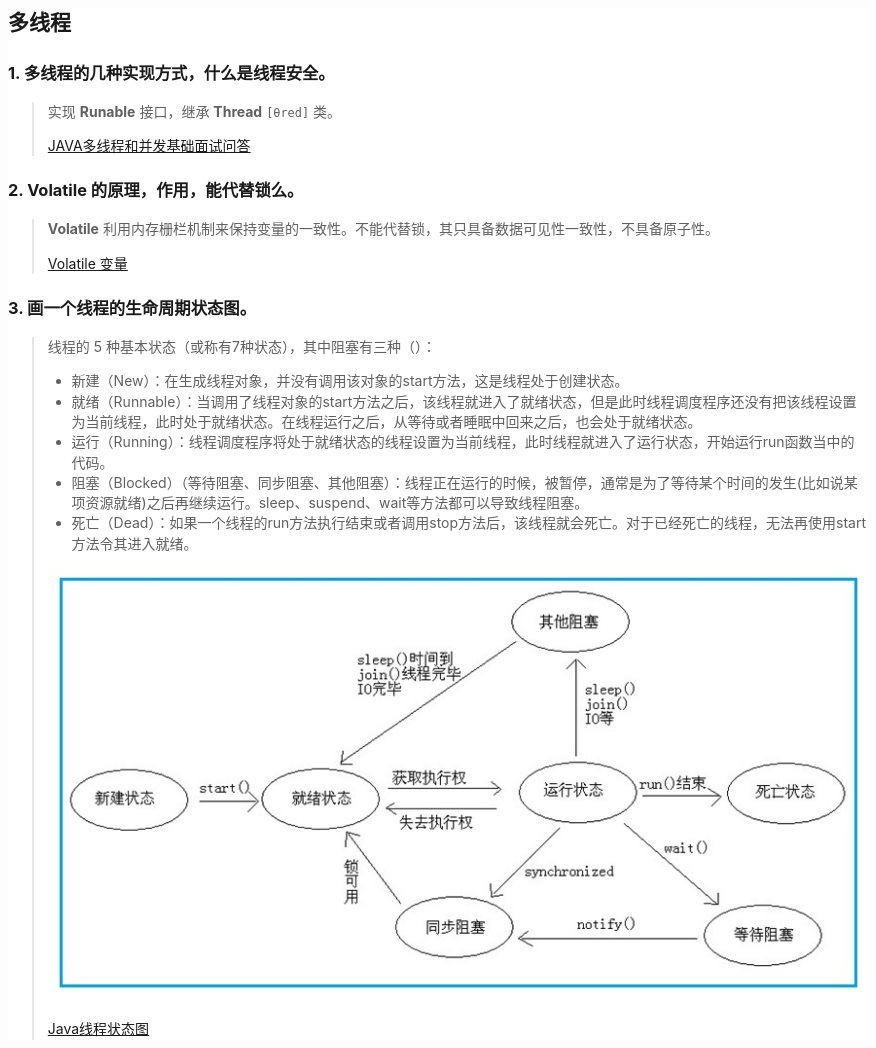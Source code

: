 ## 多线程

### 1. 多线程的几种实现方式，什么是线程安全。

> 实现 **Runable** 接口，继承 **Thread** `[θred]` 类。
>
> [JAVA多线程和并发基础面试问答](http://ifeve.com/java-multi-threading-concurrency-interview-questions-with-answers/)

### 2. Volatile 的原理，作用，能代替锁么。

> **Volatile** 利用内存栅栏机制来保持变量的一致性。不能代替锁，其只具备数据可见性一致性，不具备原子性。
>
> [Volatile 变量](https://blog.csdn.net/gongzi2311/article/details/20715185)

### 3. 画一个线程的生命周期状态图。

> 线程的 5 种基本状态（或称有7种状态），其中阻塞有三种（）：
>
> * 新建（New）：在生成线程对象，并没有调用该对象的start方法，这是线程处于创建状态。
> * 就绪（Runnable）：当调用了线程对象的start方法之后，该线程就进入了就绪状态，但是此时线程调度程序还没有把该线程设置为当前线程，此时处于就绪状态。在线程运行之后，从等待或者睡眠中回来之后，也会处于就绪状态。
> * 运行（Running）：线程调度程序将处于就绪状态的线程设置为当前线程，此时线程就进入了运行状态，开始运行run函数当中的代码。
> * 阻塞（Blocked）（等待阻塞、同步阻塞、其他阻塞）：线程正在运行的时候，被暂停，通常是为了等待某个时间的发生(比如说某项资源就绪)之后再继续运行。sleep、suspend、wait等方法都可以导致线程阻塞。
> * 死亡（Dead）：如果一个线程的run方法执行结束或者调用stop方法后，该线程就会死亡。对于已经死亡的线程，无法再使用start方法令其进入就绪。
>
> ![线程的状态转换图](../static/multi-threading/线程的状态转换图.jpg)
>
> [Java线程状态图](http://ifeve.com/thread-status/)
